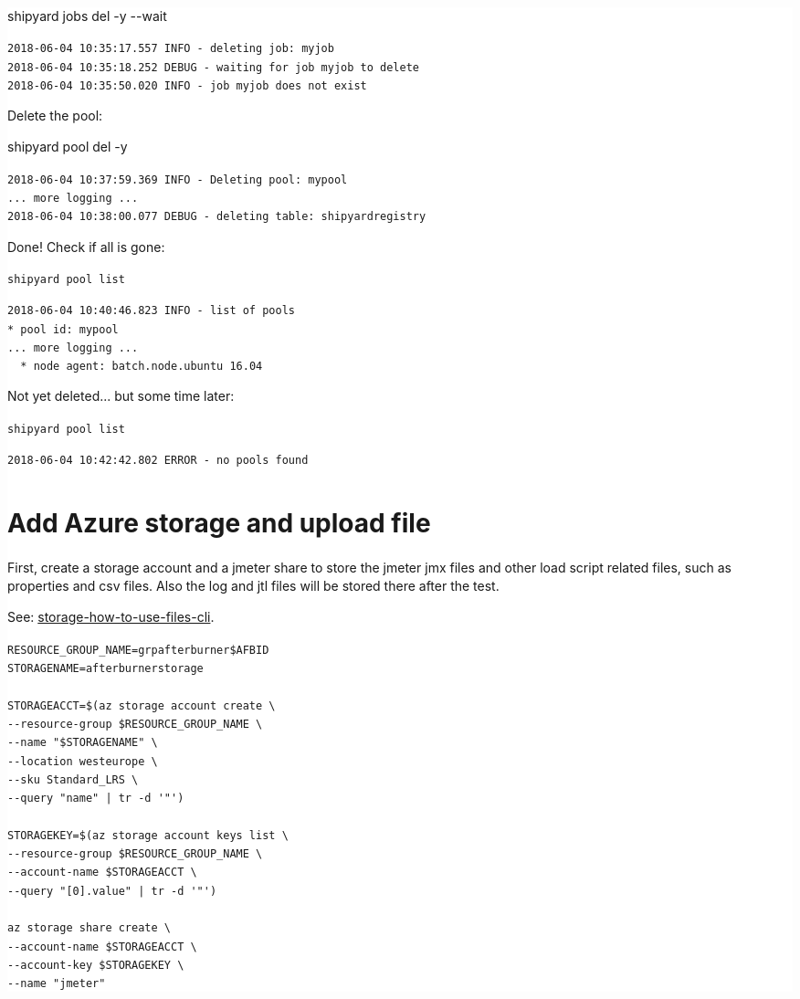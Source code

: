    shipyard jobs del -y --wait

```
2018-06-04 10:35:17.557 INFO - deleting job: myjob
2018-06-04 10:35:18.252 DEBUG - waiting for job myjob to delete
2018-06-04 10:35:50.020 INFO - job myjob does not exist
```

Delete the pool:

   shipyard pool del -y

```
2018-06-04 10:37:59.369 INFO - Deleting pool: mypool
... more logging ...
2018-06-04 10:38:00.077 DEBUG - deleting table: shipyardregistry
```

Done! Check if all is gone:

    shipyard pool list 

```
2018-06-04 10:40:46.823 INFO - list of pools
* pool id: mypool
... more logging ...
  * node agent: batch.node.ubuntu 16.04
```

Not yet deleted... but some time later:

    shipyard pool list 

```
2018-06-04 10:42:42.802 ERROR - no pools found
```

# Add Azure storage and upload file

First, create a storage account and a jmeter share to store the jmeter jmx files and
other load script related files, such as properties and csv files. Also the log and jtl 
files will be stored there after the test.

See: [storage-how-to-use-files-cli](https://docs.microsoft.com/en-us/azure/storage/files/storage-how-to-use-files-cli).

```
RESOURCE_GROUP_NAME=grpafterburner$AFBID
STORAGENAME=afterburnerstorage

STORAGEACCT=$(az storage account create \
--resource-group $RESOURCE_GROUP_NAME \
--name "$STORAGENAME" \
--location westeurope \
--sku Standard_LRS \
--query "name" | tr -d '"')

STORAGEKEY=$(az storage account keys list \
--resource-group $RESOURCE_GROUP_NAME \
--account-name $STORAGEACCT \
--query "[0].value" | tr -d '"')

az storage share create \
--account-name $STORAGEACCT \
--account-key $STORAGEKEY \
--name "jmeter"
```
